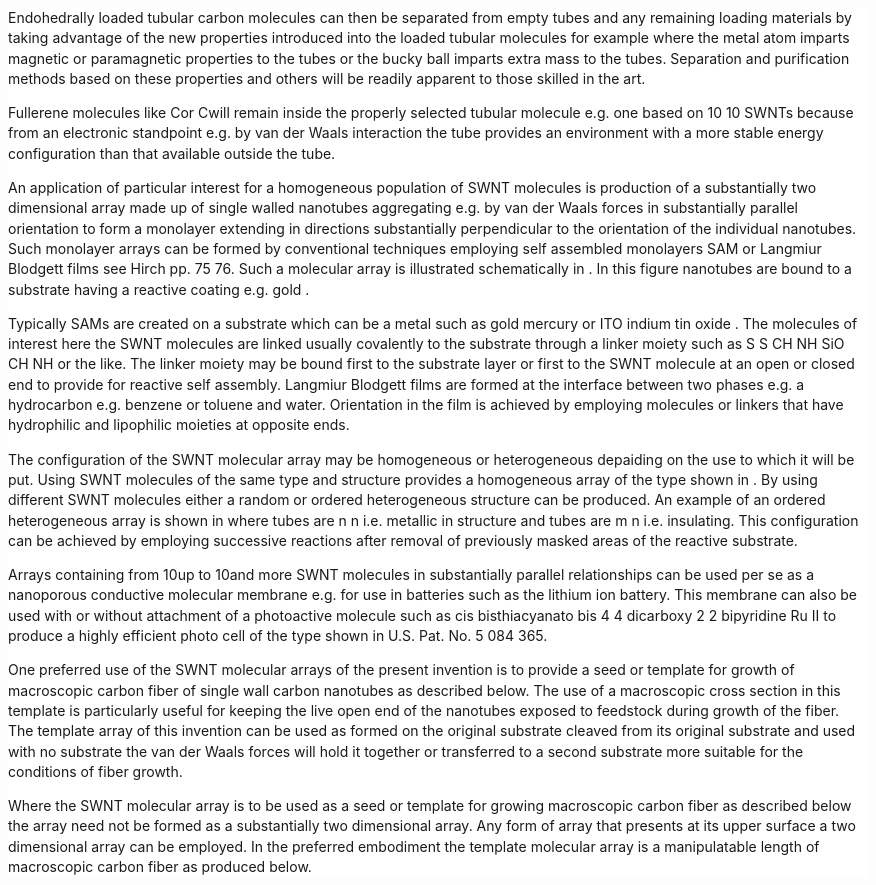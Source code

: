 Endohedrally loaded tubular carbon molecules can then be separated from empty tubes and any remaining loading materials by taking advantage of the new properties introduced into the loaded tubular molecules for example where the metal atom imparts magnetic or paramagnetic properties to the tubes or the bucky ball imparts extra mass to the tubes. Separation and purification methods based on these properties and others will be readily apparent to those skilled in the art.

Fullerene molecules like Cor Cwill remain inside the properly selected tubular molecule e.g. one based on 10 10 SWNTs because from an electronic standpoint e.g. by van der Waals interaction the tube provides an environment with a more stable energy configuration than that available outside the tube.

An application of particular interest for a homogeneous population of SWNT molecules is production of a substantially two dimensional array made up of single walled nanotubes aggregating e.g. by van der Waals forces in substantially parallel orientation to form a monolayer extending in directions substantially perpendicular to the orientation of the individual nanotubes. Such monolayer arrays can be formed by conventional techniques employing self assembled monolayers SAM or Langmiur Blodgett films see Hirch pp. 75 76. Such a molecular array is illustrated schematically in . In this figure nanotubes are bound to a substrate having a reactive coating e.g. gold .

Typically SAMs are created on a substrate which can be a metal such as gold mercury or ITO indium tin oxide . The molecules of interest here the SWNT molecules are linked usually covalently to the substrate through a linker moiety such as S S CH NH SiO CH NH or the like. The linker moiety may be bound first to the substrate layer or first to the SWNT molecule at an open or closed end to provide for reactive self assembly. Langmiur Blodgett films are formed at the interface between two phases e.g. a hydrocarbon e.g. benzene or toluene and water. Orientation in the film is achieved by employing molecules or linkers that have hydrophilic and lipophilic moieties at opposite ends.

The configuration of the SWNT molecular array may be homogeneous or heterogeneous depaiding on the use to which it will be put. Using SWNT molecules of the same type and structure provides a homogeneous array of the type shown in . By using different SWNT molecules either a random or ordered heterogeneous structure can be produced. An example of an ordered heterogeneous array is shown in where tubes are n n i.e. metallic in structure and tubes are m n i.e. insulating. This configuration can be achieved by employing successive reactions after removal of previously masked areas of the reactive substrate.

Arrays containing from 10up to 10and more SWNT molecules in substantially parallel relationships can be used per se as a nanoporous conductive molecular membrane e.g. for use in batteries such as the lithium ion battery. This membrane can also be used with or without attachment of a photoactive molecule such as cis bisthiacyanato bis 4 4 dicarboxy 2 2 bipyridine Ru II to produce a highly efficient photo cell of the type shown in U.S. Pat. No. 5 084 365.

One preferred use of the SWNT molecular arrays of the present invention is to provide a seed or template for growth of macroscopic carbon fiber of single wall carbon nanotubes as described below. The use of a macroscopic cross section in this template is particularly useful for keeping the live open end of the nanotubes exposed to feedstock during growth of the fiber. The template array of this invention can be used as formed on the original substrate cleaved from its original substrate and used with no substrate the van der Waals forces will hold it together or transferred to a second substrate more suitable for the conditions of fiber growth.

Where the SWNT molecular array is to be used as a seed or template for growing macroscopic carbon fiber as described below the array need not be formed as a substantially two dimensional array. Any form of array that presents at its upper surface a two dimensional array can be employed. In the preferred embodiment the template molecular array is a manipulatable length of macroscopic carbon fiber as produced below.
